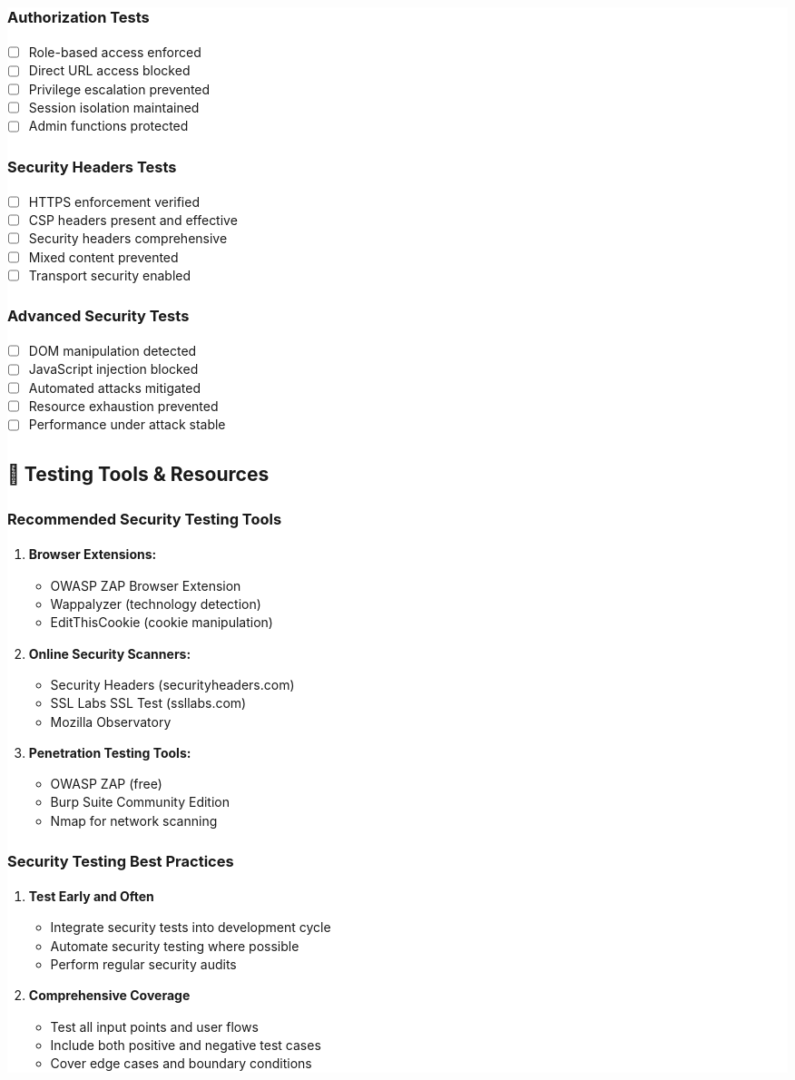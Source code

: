 ### Authorization Tests
- [ ] Role-based access enforced
- [ ] Direct URL access blocked
- [ ] Privilege escalation prevented
- [ ] Session isolation maintained
- [ ] Admin functions protected

### Security Headers Tests
- [ ] HTTPS enforcement verified
- [ ] CSP headers present and effective
- [ ] Security headers comprehensive
- [ ] Mixed content prevented
- [ ] Transport security enabled

### Advanced Security Tests
- [ ] DOM manipulation detected
- [ ] JavaScript injection blocked
- [ ] Automated attacks mitigated
- [ ] Resource exhaustion prevented
- [ ] Performance under attack stable

## 🎯 Testing Tools & Resources

### Recommended Security Testing Tools

1. **Browser Extensions:**
   - OWASP ZAP Browser Extension
   - Wappalyzer (technology detection)
   - EditThisCookie (cookie manipulation)

2. **Online Security Scanners:**
   - Security Headers (securityheaders.com)
   - SSL Labs SSL Test (ssllabs.com)
   - Mozilla Observatory

3. **Penetration Testing Tools:**
   - OWASP ZAP (free)
   - Burp Suite Community Edition
   - Nmap for network scanning

### Security Testing Best Practices

1. **Test Early and Often**
   - Integrate security tests into development cycle
   - Automate security testing where possible
   - Perform regular security audits

2. **Comprehensive Coverage**
   - Test all input points and user flows
   - Include both positive and negative test cases
   - Cover edge cases and boundary conditions
